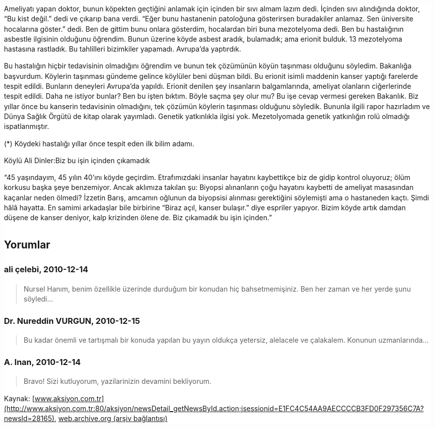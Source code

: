    Ameliyatı yapan doktor, bunun köpekten geçtiğini anlamak için içinden bir sıvı almam lazım dedi. İçinden sıvı alındığında doktor, “Bu kist değil.” dedi ve çıkarıp bana verdi. “Eğer bunu hastanenin patoloğuna gösterirsen buradakiler anlamaz. Sen üniversite hocalarına göster.” dedi. Ben de gittim bunu onlara gösterdim, hocalardan biri buna mezotelyoma dedi. Ben bu hastalığının asbestle ilgisinin olduğunu öğrendim. Bunun üzerine köyde asbest aradık, bulamadık; ama erionit bulduk. 13 mezotelyoma hastasına rastladık. Bu tahlilleri bizimkiler yapamadı. Avrupa’da yaptırdık.
  </p>
  <p class="MsoNormal">
   Bu hastalığın hiçbir tedavisinin olmadığını öğrendim ve bunun tek çözümünün köyün taşınması olduğunu söyledim. Bakanlığa başvurdum. Köylerin taşınması gündeme gelince köylüler beni düşman bildi. Bu erionit isimli maddenin kanser yaptığı farelerde tespit edildi. Bunların deneyleri Avrupa’da yapıldı. Erionit denilen şey insanların balgamlarında, ameliyat olanların ciğerlerinde tespit edildi. Daha ne istiyor bunlar? Ben bu işten bıktım. Böyle saçma şey olur mu? Bu işe cevap vermesi gereken Bakanlık. Biz yıllar önce bu kanserin tedavisinin olmadığını, tek çözümün köylerin taşınması olduğunu söyledik. Bununla ilgili rapor hazırladım ve Dünya Sağlık Örgütü de kitap olarak yayımladı. Genetik yatkınlıkla ilgisi yok. Mezetolyomada genetik yatkınlığın rolü olmadığı ispatlanmıştır.
  </p>
  <p class="MsoNormal">
   (*) Köydeki hastalığı yıllar önce tespit eden ilk bilim adamı.
  </p>
  <p class="MsoNormal">
   Köylü Ali Dinler:Biz bu işin içinden çıkamadık
  </p>
  <p class="MsoNormal">
   <span>
   </span>
   “45 yaşındayım, 45 yılın 40’ını köyde geçirdim. Etrafımızdaki insanlar hayatını kaybettikçe biz de gidip kontrol oluyoruz; ölüm korkusu başka şeye benzemiyor. Ancak aklımıza takılan şu: Biyopsi alınanların çoğu hayatını kaybetti de ameliyat masasından kaçanlar neden ölmedi? İzzetin Barış, amcamın oğlunun da biyopsisi alınması gerektiğini söylemişti ama o hastaneden kaçtı. Şimdi hâlâ hayatta. En samimi arkadaşlar bile birbirine “Biraz açıl, kanser bulaşır.” diye espriler yapıyor. Bizim köyde artık damdan düşene de kanser deniyor, kalp krizinden ölene de. Biz çıkamadık bu işin içinden.”
  </p>
 </p>
</font>

## Yorumlar

### ali çelebi, 2010-12-14
> Nursel Hanım, benim özellikle üzerinde durduğum bir konudan hiç bahsetmemişiniz. Ben her zaman ve her yerde şunu söyledi...

### Dr. Nureddin VURGUN, 2010-12-15
> Bu kadar önemli ve tartışmalı bir konuda yapılan bu yayın oldukça yetersiz, alelacele ve çalakalem. Konunun uzmanlarında...

### A. Inan, 2010-12-14
> Bravo! Sizi kutluyorum, yazilarinizin devamini bekliyorum.

Kaynak: [www.aksiyon.com.tr](http://www.aksiyon.com.tr:80/aksiyon/newsDetail_getNewsById.action;jsessionid=E1FC4C54AA9AECCCCB3FD0F297356C7A?newsId=28165), [web.archive.org (arşiv bağlantısı)](http://web.archive.org/web/20101218070116/http://www.aksiyon.com.tr:80/aksiyon/newsDetail_getNewsById.action;jsessionid=E1FC4C54AA9AECCCCB3FD0F297356C7A?newsId=28165)
